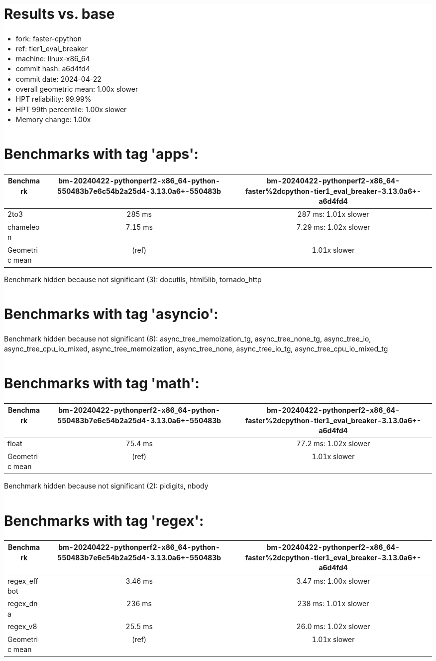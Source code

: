# Results vs. base

- fork: faster-cpython
- ref: tier1_eval_breaker
- machine: linux-x86_64
- commit hash: a6d4fd4
- commit date: 2024-04-22
- overall geometric mean: 1.00x slower
- HPT reliability: 99.99%
- HPT 99th percentile: 1.00x slower
- Memory change: 1.00x

Benchmarks with tag 'apps':
===========================

| Benchmark      | bm-20240422-pythonperf2-x86_64-python-550483b7e6c54b2a25d4-3.13.0a6+-550483b | bm-20240422-pythonperf2-x86_64-faster%2dcpython-tier1_eval_breaker-3.13.0a6+-a6d4fd4 |
|----------------|:----------------------------------------------------------------------------:|:------------------------------------------------------------------------------------:|
| 2to3           | 285 ms                                                                       | 287 ms: 1.01x slower                                                                 |
| chameleon      | 7.15 ms                                                                      | 7.29 ms: 1.02x slower                                                                |
| Geometric mean | (ref)                                                                        | 1.01x slower                                                                         |

Benchmark hidden because not significant (3): docutils, html5lib, tornado_http

Benchmarks with tag 'asyncio':
==============================

Benchmark hidden because not significant (8): async_tree_memoization_tg, async_tree_none_tg, async_tree_io, async_tree_cpu_io_mixed, async_tree_memoization, async_tree_none, async_tree_io_tg, async_tree_cpu_io_mixed_tg

Benchmarks with tag 'math':
===========================

| Benchmark      | bm-20240422-pythonperf2-x86_64-python-550483b7e6c54b2a25d4-3.13.0a6+-550483b | bm-20240422-pythonperf2-x86_64-faster%2dcpython-tier1_eval_breaker-3.13.0a6+-a6d4fd4 |
|----------------|:----------------------------------------------------------------------------:|:------------------------------------------------------------------------------------:|
| float          | 75.4 ms                                                                      | 77.2 ms: 1.02x slower                                                                |
| Geometric mean | (ref)                                                                        | 1.01x slower                                                                         |

Benchmark hidden because not significant (2): pidigits, nbody

Benchmarks with tag 'regex':
============================

| Benchmark      | bm-20240422-pythonperf2-x86_64-python-550483b7e6c54b2a25d4-3.13.0a6+-550483b | bm-20240422-pythonperf2-x86_64-faster%2dcpython-tier1_eval_breaker-3.13.0a6+-a6d4fd4 |
|----------------|:----------------------------------------------------------------------------:|:------------------------------------------------------------------------------------:|
| regex_effbot   | 3.46 ms                                                                      | 3.47 ms: 1.00x slower                                                                |
| regex_dna      | 236 ms                                                                       | 238 ms: 1.01x slower                                                                 |
| regex_v8       | 25.5 ms                                                                      | 26.0 ms: 1.02x slower                                                                |
| Geometric mean | (ref)                                                                        | 1.01x slower                                                                         |
